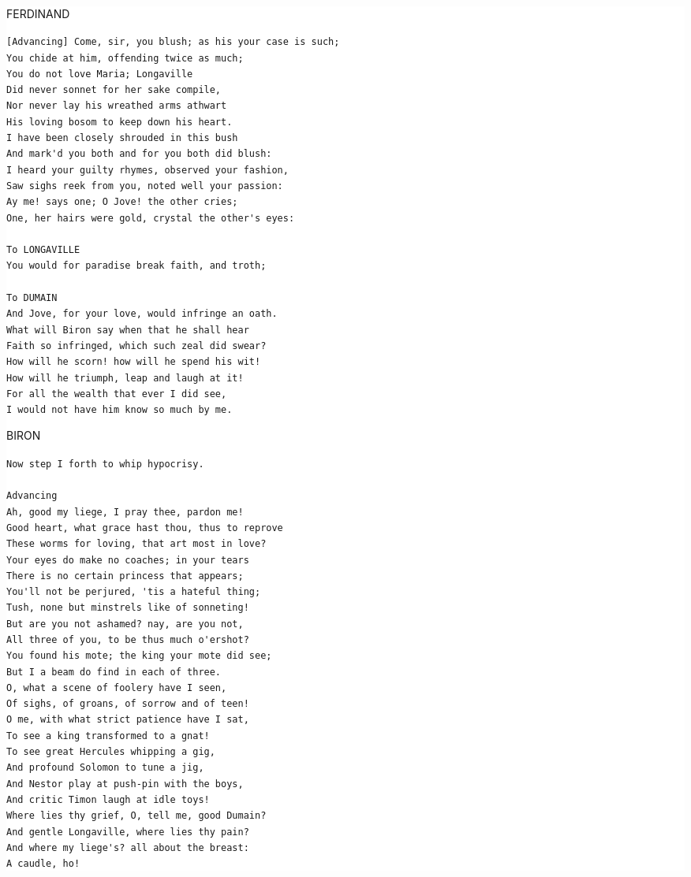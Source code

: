 FERDINAND

    [Advancing] Come, sir, you blush; as his your case is such;
    You chide at him, offending twice as much;
    You do not love Maria; Longaville
    Did never sonnet for her sake compile,
    Nor never lay his wreathed arms athwart
    His loving bosom to keep down his heart.
    I have been closely shrouded in this bush
    And mark'd you both and for you both did blush:
    I heard your guilty rhymes, observed your fashion,
    Saw sighs reek from you, noted well your passion:
    Ay me! says one; O Jove! the other cries;
    One, her hairs were gold, crystal the other's eyes:

    To LONGAVILLE
    You would for paradise break faith, and troth;

    To DUMAIN
    And Jove, for your love, would infringe an oath.
    What will Biron say when that he shall hear
    Faith so infringed, which such zeal did swear?
    How will he scorn! how will he spend his wit!
    How will he triumph, leap and laugh at it!
    For all the wealth that ever I did see,
    I would not have him know so much by me.

BIRON

    Now step I forth to whip hypocrisy.

    Advancing
    Ah, good my liege, I pray thee, pardon me!
    Good heart, what grace hast thou, thus to reprove
    These worms for loving, that art most in love?
    Your eyes do make no coaches; in your tears
    There is no certain princess that appears;
    You'll not be perjured, 'tis a hateful thing;
    Tush, none but minstrels like of sonneting!
    But are you not ashamed? nay, are you not,
    All three of you, to be thus much o'ershot?
    You found his mote; the king your mote did see;
    But I a beam do find in each of three.
    O, what a scene of foolery have I seen,
    Of sighs, of groans, of sorrow and of teen!
    O me, with what strict patience have I sat,
    To see a king transformed to a gnat!
    To see great Hercules whipping a gig,
    And profound Solomon to tune a jig,
    And Nestor play at push-pin with the boys,
    And critic Timon laugh at idle toys!
    Where lies thy grief, O, tell me, good Dumain?
    And gentle Longaville, where lies thy pain?
    And where my liege's? all about the breast:
    A caudle, ho!
